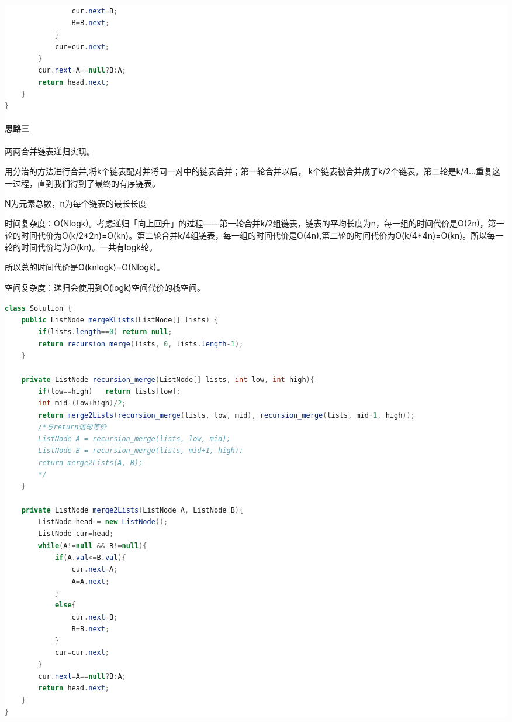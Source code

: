 ```java
                cur.next=B;
                B=B.next;
            }
            cur=cur.next;
        }
        cur.next=A==null?B:A;
        return head.next;
    }
}
```

#### 思路三

两两合并链表递归实现。

用分治的方法进行合并,将k个链表配对并将同一对中的链表合并；第一轮合并以后， k个链表被合并成了k/2个链表。第二轮是k/4...重复这一过程，直到我们得到了最终的有序链表。

N为元素总数，n为每个链表的最长长度

时间复杂度：O(Nlogk)。考虑递归「向上回升」的过程——第一轮合并k/2组链表，链表的平均长度为n，每一组的时间代价是O(2n)，第一轮的时间代价为O(k/2\*2n)=O(kn)。第二轮合并k/4组链表，每一组的时间代价是O(4n),第二轮的时间代价为O(k/4\*4n)=O(kn)。所以每一轮的时间代价均为O(kn)。一共有logk轮。

所以总的时间代价是O(knlogk)=O(Nlogk)。

空间复杂度：递归会使用到O(logk)空间代价的栈空间。

```java
class Solution {
    public ListNode mergeKLists(ListNode[] lists) {
        if(lists.length==0) return null;
        return recursion_merge(lists, 0, lists.length-1);
    }

    private ListNode recursion_merge(ListNode[] lists, int low, int high){
        if(low==high)   return lists[low];
        int mid=(low+high)/2;
        return merge2Lists(recursion_merge(lists, low, mid), recursion_merge(lists, mid+1, high));
        /*与return语句等价
        ListNode A = recursion_merge(lists, low, mid);
        ListNode B = recursion_merge(lists, mid+1, high);
        return merge2Lists(A, B);
        */
    }

    private ListNode merge2Lists(ListNode A, ListNode B){
        ListNode head = new ListNode();
        ListNode cur=head;
        while(A!=null && B!=null){
            if(A.val<=B.val){
                cur.next=A;
                A=A.next;
            }
            else{
                cur.next=B;
                B=B.next;
            }
            cur=cur.next;
        }
        cur.next=A==null?B:A;
        return head.next;
    }
}
```
